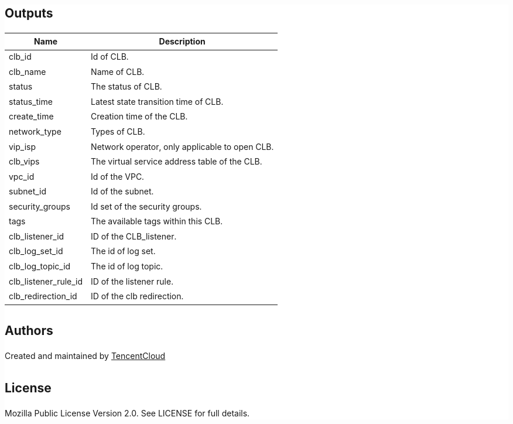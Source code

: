 ## Outputs

| Name             | Description                                   |
| ---------------- | --------------------------------------------- |
| clb_id           | Id of CLB.                                    |
| clb_name         | Name of CLB.                                  |
| status           | The status of CLB.                            |
| status_time      | Latest state transition time of CLB.          |
| create_time      | Creation time of the CLB.                     |
| network_type     | Types of CLB.                                 |
| vip_isp          | Network operator, only applicable to open CLB.|
| clb_vips         | The virtual service address table of the CLB. |
| vpc_id           | Id of the VPC.                                |
| subnet_id        | Id of the subnet.                             |
| security_groups  | Id set of the security groups.                |
| tags             | The available tags within this CLB.           |
| clb_listener_id  | ID of the CLB_listener.                       |
| clb_log_set_id   | The id of log set.                            |
| clb_log_topic_id | The id of log topic.                          |
| clb_listener_rule_id | ID of the listener rule.                  |
| clb_redirection_id   | ID of the clb redirection.                |         


## Authors

Created and maintained by [TencentCloud](https://github.com/terraform-providers/terraform-provider-tencentcloud)

## License

Mozilla Public License Version 2.0.
See LICENSE for full details.
